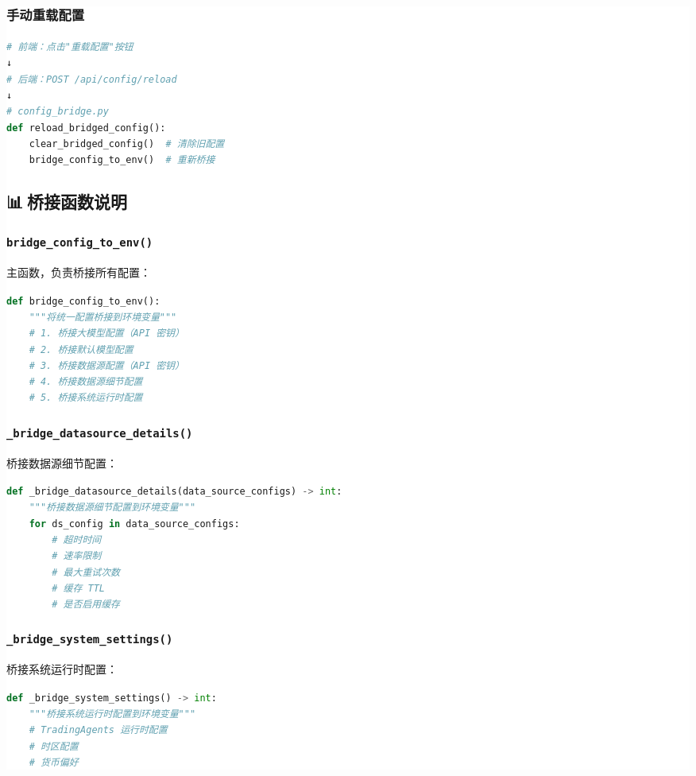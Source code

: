 ### 手动重载配置

```python
# 前端：点击"重载配置"按钮
↓
# 后端：POST /api/config/reload
↓
# config_bridge.py
def reload_bridged_config():
    clear_bridged_config()  # 清除旧配置
    bridge_config_to_env()  # 重新桥接
```

## 📊 桥接函数说明

### `bridge_config_to_env()`

主函数，负责桥接所有配置：

```python
def bridge_config_to_env():
    """将统一配置桥接到环境变量"""
    # 1. 桥接大模型配置（API 密钥）
    # 2. 桥接默认模型配置
    # 3. 桥接数据源配置（API 密钥）
    # 4. 桥接数据源细节配置
    # 5. 桥接系统运行时配置
```

### `_bridge_datasource_details()`

桥接数据源细节配置：

```python
def _bridge_datasource_details(data_source_configs) -> int:
    """桥接数据源细节配置到环境变量"""
    for ds_config in data_source_configs:
        # 超时时间
        # 速率限制
        # 最大重试次数
        # 缓存 TTL
        # 是否启用缓存
```

### `_bridge_system_settings()`

桥接系统运行时配置：

```python
def _bridge_system_settings() -> int:
    """桥接系统运行时配置到环境变量"""
    # TradingAgents 运行时配置
    # 时区配置
    # 货币偏好
```
